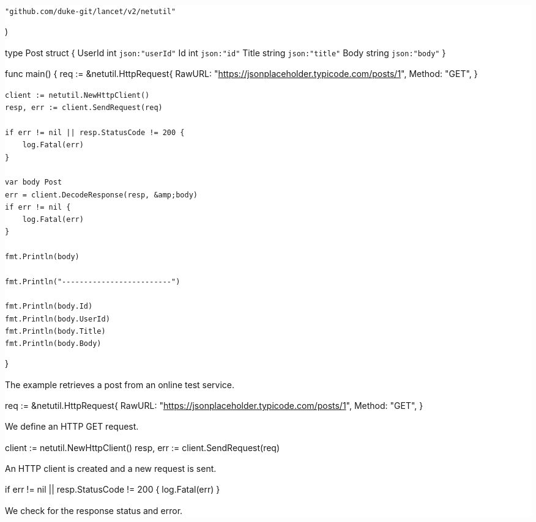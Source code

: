     "github.com/duke-git/lancet/v2/netutil"
)

type Post struct {
    UserId int    `json:"userId"`
    Id     int    `json:"id"`
    Title  string `json:"title"`
    Body   string `json:"body"`
}

func main() {
    req := &amp;netutil.HttpRequest{
        RawURL: "https://jsonplaceholder.typicode.com/posts/1",
        Method: "GET",
    }

    client := netutil.NewHttpClient()
    resp, err := client.SendRequest(req)

    if err != nil || resp.StatusCode != 200 {
        log.Fatal(err)
    }

    var body Post
    err = client.DecodeResponse(resp, &amp;body)
    if err != nil {
        log.Fatal(err)
    }

    fmt.Println(body)

    fmt.Println("-------------------------")

    fmt.Println(body.Id)
    fmt.Println(body.UserId)
    fmt.Println(body.Title)
    fmt.Println(body.Body)
}

The example retrieves a post from an online test service.

req := &amp;netutil.HttpRequest{
    RawURL: "https://jsonplaceholder.typicode.com/posts/1",
    Method: "GET",
}

We define an HTTP GET request.

client := netutil.NewHttpClient()
resp, err := client.SendRequest(req)

An HTTP client is created and a new request is sent.

if err != nil || resp.StatusCode != 200 {
    log.Fatal(err)
}

We check for the response status and error.
